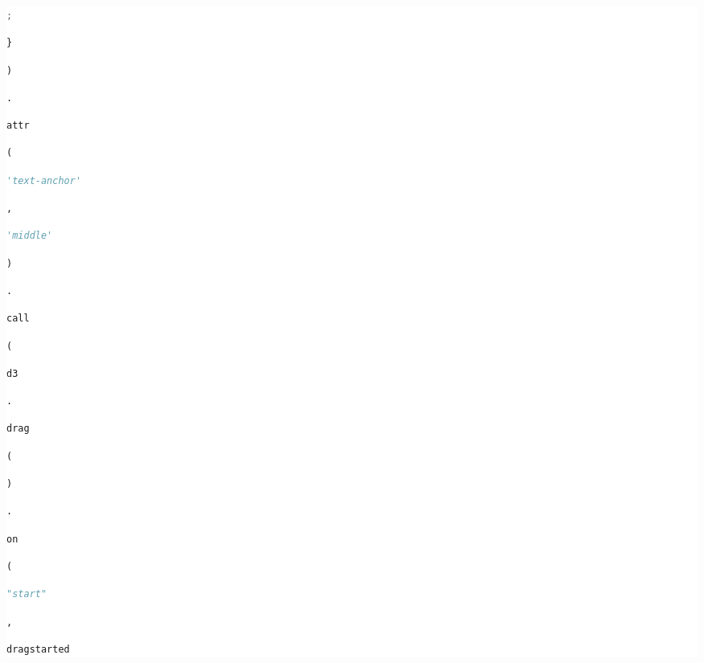 ```python
;
```
```python
}
```
```python
)
```
```python
.
```
```python
attr
```
```python
(
```
```python
'text-anchor'
```
```python
,
```
```python
'middle'
```
```python
)
```
```python
.
```
```python
call
```
```python
(
```
```python
d3
```
```python
.
```
```python
drag
```
```python
(
```
```python
)
```
```python
.
```
```python
on
```
```python
(
```
```python
"start"
```
```python
,
```
```python
dragstarted
```
```python
```